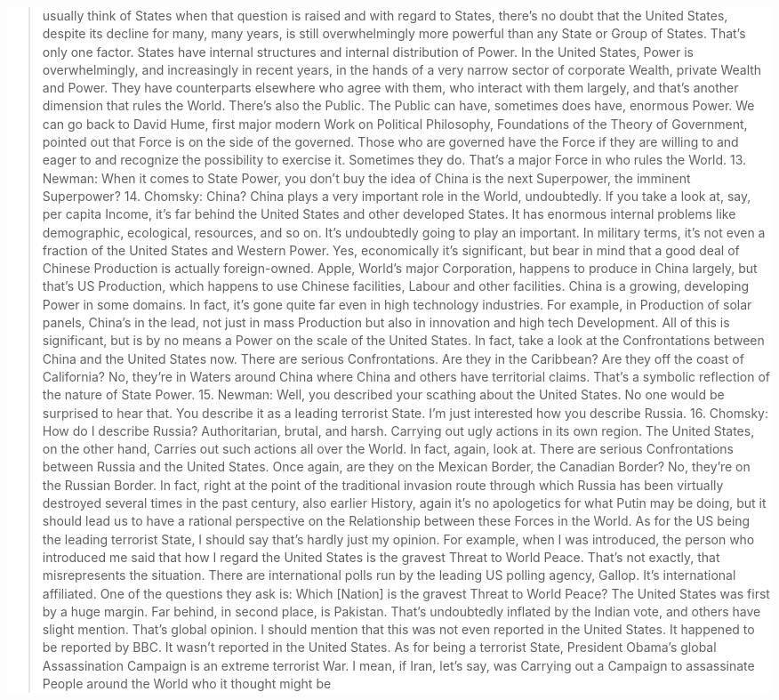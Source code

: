 > usually think of States when that question is raised and with regard to States,
> there’s no doubt that the United States, despite its decline for many, many
> years, is still overwhelmingly more powerful than any State or Group of States.
> That’s only one factor. States have internal structures and internal
> distribution of Power. In the United States, Power is overwhelmingly, and
> increasingly in recent years, in the hands of a very narrow sector of corporate
> Wealth, private Wealth and Power. They have counterparts elsewhere who agree
> with them, who interact with them largely, and that’s another dimension that
> rules the World.
>   There’s also the Public. The Public can have, sometimes does have, enormous
> Power. We can go back to David Hume, first major modern Work on Political
> Philosophy, Foundations of the Theory of Government, pointed out that Force is
> on the side of the governed. Those who are governed have the Force if they are
> willing to and eager to and recognize the possibility to exercise it. Sometimes
> they do. That’s a major Force in who rules the World.
> 13.   Newman: When it comes to State Power, you don’t buy the idea of China is
> the next Superpower, the imminent Superpower?
> 14.   Chomsky: China? China plays a very important role in the World,
> undoubtedly. If you take a look at, say, per capita Income, it’s far behind the
> United States and other developed States. It has enormous internal problems
> like demographic, ecological, resources, and so on. It’s undoubtedly going to
> play an important. In military terms, it’s not even a fraction of the United
> States and Western Power. Yes, economically it’s significant, but bear in mind
> that a good deal of Chinese Production is actually foreign-owned. Apple,
> World’s major Corporation, happens to produce in China largely, but that’s US
> Production, which happens to use Chinese facilities, Labour and other
> facilities.
>   China is a growing, developing Power in some domains. In fact, it’s gone
> quite far even in high technology industries. For example, in Production of
> solar panels, China’s in the lead, not just in mass Production but also in
> innovation and high tech Development. All of this is significant, but is by no
> means a Power on the scale of the United States.
>   In fact, take a look at the Confrontations between China and the United
> States now. There are serious Confrontations. Are they in the Caribbean? Are
> they off the coast of California? No, they’re in Waters around China where
> China and others have territorial claims. That’s a symbolic reflection of the
> nature of State Power.
> 15.   Newman: Well, you described your scathing about the United States. No one
> would be surprised to hear that. You describe it as a leading terrorist State.
> I’m just interested how you describe Russia.
> 16.   Chomsky: How do I describe Russia? Authoritarian, brutal, and harsh.
> Carrying out ugly actions in its own region. The United States, on the other
> hand, Carries out such actions all over the World. In fact, again, look at.
> There are serious Confrontations between Russia and the United States. Once
> again, are they on the Mexican Border, the Canadian Border? No, they’re on the
> Russian Border. In fact, right at the point of the traditional invasion route
> through which Russia has been virtually destroyed several times in the past
> century, also earlier History, again it’s no apologetics for what Putin may be
> doing, but it should lead us to have a rational perspective on the Relationship
> between these Forces in the World.
>   As for the US being the leading terrorist State, I should say that’s hardly
> just my opinion. For example, when I was introduced, the person who introduced
> me said that how I regard the United States is the gravest Threat to World
> Peace. That’s not exactly, that misrepresents the situation. There are
> international polls run by the leading US polling agency, Gallop. It’s
> international affiliated. One of the questions they ask is: Which [Nation] is
> the gravest Threat to World Peace? The United States was first by a huge
> margin. Far behind, in second place, is Pakistan. That’s undoubtedly inflated
> by the Indian vote, and others have slight mention. That’s global opinion. I
> should mention that this was not even reported in the United States. It
> happened to be reported by BBC. It wasn’t reported in the United States.
>   As for being a terrorist State, President Obama’s global Assassination
> Campaign is an extreme terrorist War. I mean, if Iran, let’s say, was Carrying
> out a Campaign to assassinate People around the World who it thought might be
